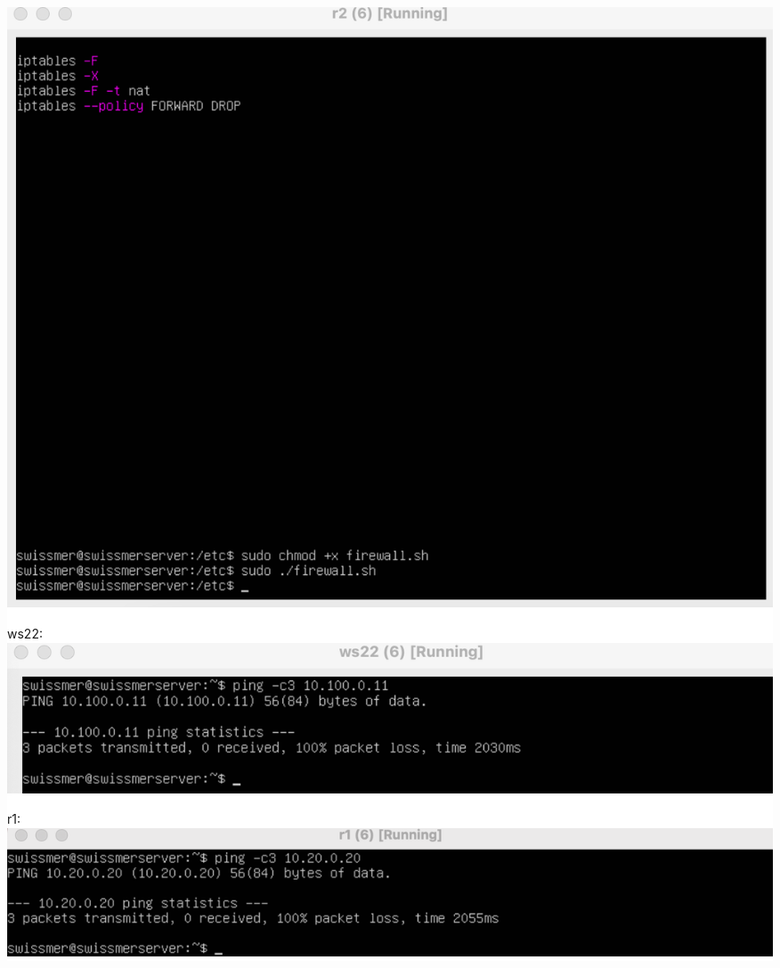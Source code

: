 ![file](image/7.5.png  "file")

ws22:
![file](image/7.6.png  "file")

r1:
![file](image/7.7.png  "file")
